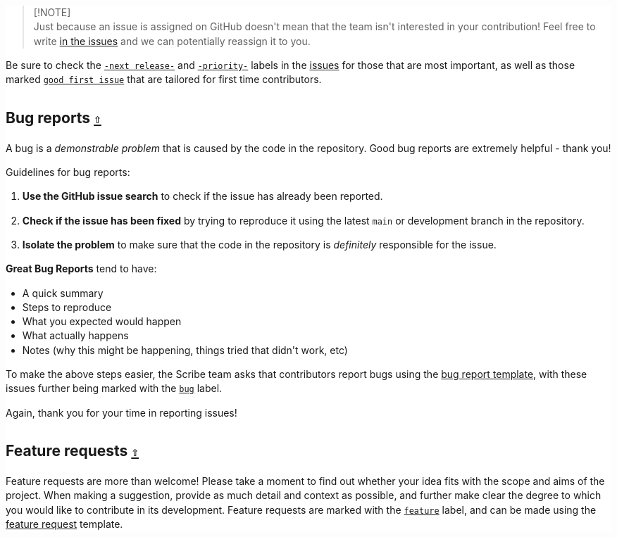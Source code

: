 > [!NOTE]\
> Just because an issue is assigned on GitHub doesn't mean that the team isn't interested in your contribution! Feel free to write [in the issues](https://github.com/scribe-org/Scribe-Data/issues) and we can potentially reassign it to you.

Be sure to check the [`-next release-`](https://github.com/scribe-org/Scribe-Data/labels/-next%20release-) and [`-priority-`](https://github.com/scribe-org/Scribe-Data/labels/-priority-) labels in the [issues](https://github.com/scribe-org/Scribe-Data/issues) for those that are most important, as well as those marked [`good first issue`](https://github.com/scribe-org/Scribe-Data/issues?q=is%3Aissue+is%3Aopen+label%3A%22good+first+issue%22) that are tailored for first time contributors.

<a id="bug-reports"></a>

## Bug reports [`⇧`](#contents)

A bug is a _demonstrable problem_ that is caused by the code in the repository. Good bug reports are extremely helpful - thank you!

Guidelines for bug reports:

1. **Use the GitHub issue search** to check if the issue has already been reported.

2. **Check if the issue has been fixed** by trying to reproduce it using the latest `main` or development branch in the repository.

3. **Isolate the problem** to make sure that the code in the repository is _definitely_ responsible for the issue.

**Great Bug Reports** tend to have:

- A quick summary
- Steps to reproduce
- What you expected would happen
- What actually happens
- Notes (why this might be happening, things tried that didn't work, etc)

To make the above steps easier, the Scribe team asks that contributors report bugs using the [bug report template](https://github.com/scribe-org/Scribe-Data/issues/new?assignees=&labels=feature&template=bug_report.yml), with these issues further being marked with the [`bug`](https://github.com/scribe-org/Scribe-Data/issues?q=is%3Aopen+is%3Aissue+label%3Abug) label.

Again, thank you for your time in reporting issues!

<a id="feature-requests"></a>

## Feature requests [`⇧`](#contents)

Feature requests are more than welcome! Please take a moment to find out whether your idea fits with the scope and aims of the project. When making a suggestion, provide as much detail and context as possible, and further make clear the degree to which you would like to contribute in its development. Feature requests are marked with the [`feature`](https://github.com/scribe-org/Scribe-Data/issues?q=is%3Aopen+is%3Aissue+label%3Afeature) label, and can be made using the [feature request](https://github.com/scribe-org/Scribe-Data/issues/new?assignees=&labels=feature&template=feature_request.yml) template.

<a id="pull-requests"></a>
